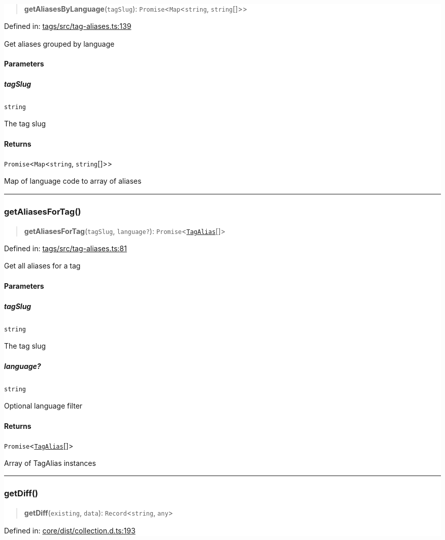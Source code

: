 > **getAliasesByLanguage**(`tagSlug`): `Promise`\<`Map`\<`string`, `string`[]\>\>

Defined in: [tags/src/tag-aliases.ts:139](https://github.com/happyvertical/smrt/blob/71a16025d52b026725fd522a392015e67e1d6489/packages/tags/src/tag-aliases.ts#L139)

Get aliases grouped by language

#### Parameters

##### tagSlug

`string`

The tag slug

#### Returns

`Promise`\<`Map`\<`string`, `string`[]\>\>

Map of language code to array of aliases

***

### getAliasesForTag()

> **getAliasesForTag**(`tagSlug`, `language?`): `Promise`\<[`TagAlias`](TagAlias.md)[]\>

Defined in: [tags/src/tag-aliases.ts:81](https://github.com/happyvertical/smrt/blob/71a16025d52b026725fd522a392015e67e1d6489/packages/tags/src/tag-aliases.ts#L81)

Get all aliases for a tag

#### Parameters

##### tagSlug

`string`

The tag slug

##### language?

`string`

Optional language filter

#### Returns

`Promise`\<[`TagAlias`](TagAlias.md)[]\>

Array of TagAlias instances

***

### getDiff()

> **getDiff**(`existing`, `data`): `Record`\<`string`, `any`\>

Defined in: [core/dist/collection.d.ts:193](https://github.com/happyvertical/smrt/blob/71a16025d52b026725fd522a392015e67e1d6489/packages/core/dist/collection.d.ts#L193)
